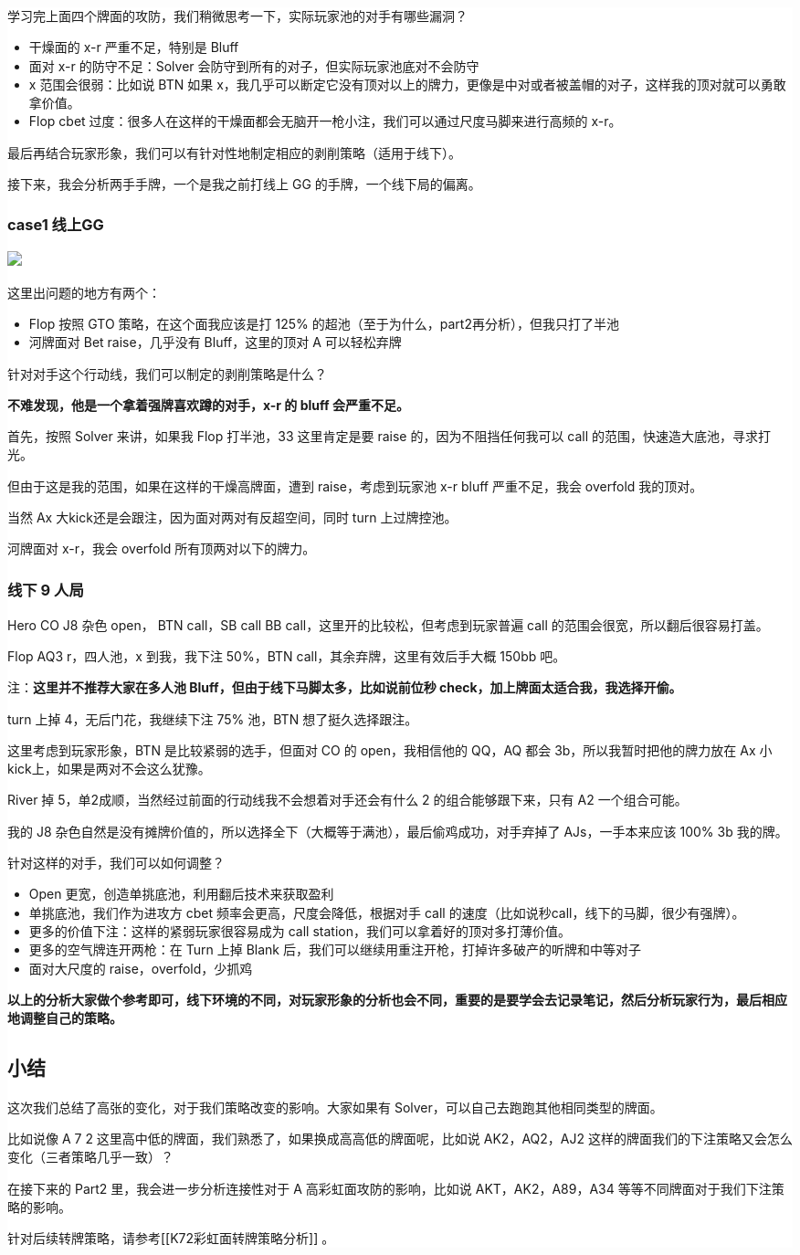 学习完上面四个牌面的攻防，我们稍微思考一下，实际玩家池的对手有哪些漏洞？
- 干燥面的 x-r 严重不足，特别是 Bluff
- 面对 x-r 的防守不足：Solver 会防守到所有的对子，但实际玩家池底对不会防守
- x 范围会很弱：比如说 BTN 如果 x，我几乎可以断定它没有顶对以上的牌力，更像是中对或者被盖帽的对子，这样我的顶对就可以勇敢拿价值。 
- Flop cbet 过度：很多人在这样的干燥面都会无脑开一枪小注，我们可以通过尺度马脚来进行高频的 x-r。

最后再结合玩家形象，我们可以有针对性地制定相应的剥削策略（适用于线下）。 

接下来，我会分析两手手牌，一个是我之前打线上 GG 的手牌，一个线下局的偏离。 

### case1 线上GG
![](https://image-upload-1307521651.cos.ap-nanjing.myqcloud.com/picture_upload/20240211123625.png)

这里出问题的地方有两个：
-  Flop 按照 GTO 策略，在这个面我应该是打 125% 的超池（至于为什么，part2再分析），但我只打了半池
- 河牌面对 Bet raise，几乎没有 Bluff，这里的顶对 A 可以轻松弃牌

针对对手这个行动线，我们可以制定的剥削策略是什么？

**不难发现，他是一个拿着强牌喜欢蹲的对手，x-r 的 bluff 会严重不足。**

首先，按照 Solver 来讲，如果我 Flop 打半池，33 这里肯定是要 raise 的，因为不阻挡任何我可以 call 的范围，快速造大底池，寻求打光。

但由于这是我的范围，如果在这样的干燥高牌面，遭到 raise，考虑到玩家池 x-r bluff 严重不足，我会 overfold 我的顶对。

当然 Ax 大kick还是会跟注，因为面对两对有反超空间，同时 turn 上过牌控池。 

河牌面对 x-r，我会 overfold 所有顶两对以下的牌力。

### 线下 9 人局

Hero CO J8 杂色 open， BTN call，SB call BB call，这里开的比较松，但考虑到玩家普遍 call 的范围会很宽，所以翻后很容易打盖。

Flop AQ3 r，四人池，x 到我，我下注 50%，BTN call，其余弃牌，这里有效后手大概 150bb 吧。

注：**这里并不推荐大家在多人池 Bluff，但由于线下马脚太多，比如说前位秒 check，加上牌面太适合我，我选择开偷。**

turn 上掉 4，无后门花，我继续下注 75% 池，BTN 想了挺久选择跟注。

这里考虑到玩家形象，BTN 是比较紧弱的选手，但面对 CO 的 open，我相信他的 QQ，AQ 都会 3b，所以我暂时把他的牌力放在 Ax 小kick上，如果是两对不会这么犹豫。

River 掉 5，单2成顺，当然经过前面的行动线我不会想着对手还会有什么 2 的组合能够跟下来，只有 A2 一个组合可能。

我的 J8 杂色自然是没有摊牌价值的，所以选择全下（大概等于满池），最后偷鸡成功，对手弃掉了 AJs，一手本来应该 100% 3b 我的牌。

针对这样的对手，我们可以如何调整？
- Open 更宽，创造单挑底池，利用翻后技术来获取盈利
- 单挑底池，我们作为进攻方 cbet 频率会更高，尺度会降低，根据对手 call 的速度（比如说秒call，线下的马脚，很少有强牌）。
- 更多的价值下注：这样的紧弱玩家很容易成为 call station，我们可以拿着好的顶对多打薄价值。 
- 更多的空气牌连开两枪：在 Turn 上掉 Blank 后，我们可以继续用重注开枪，打掉许多破产的听牌和中等对子
- 面对大尺度的 raise，overfold，少抓鸡


**以上的分析大家做个参考即可，线下环境的不同，对玩家形象的分析也会不同，重要的是要学会去记录笔记，然后分析玩家行为，最后相应地调整自己的策略。**
## 小结 
这次我们总结了高张的变化，对于我们策略改变的影响。大家如果有 Solver，可以自己去跑跑其他相同类型的牌面。

比如说像 A 7 2 这里高中低的牌面，我们熟悉了，如果换成高高低的牌面呢，比如说 AK2，AQ2，AJ2 这样的牌面我们的下注策略又会怎么变化（三者策略几乎一致）？

在接下来的 Part2 里，我会进一步分析连接性对于 A 高彩虹面攻防的影响，比如说 AKT，AK2，A89，A34 等等不同牌面对于我们下注策略的影响。 

针对后续转牌策略，请参考[[K72彩虹面转牌策略分析]] 。 